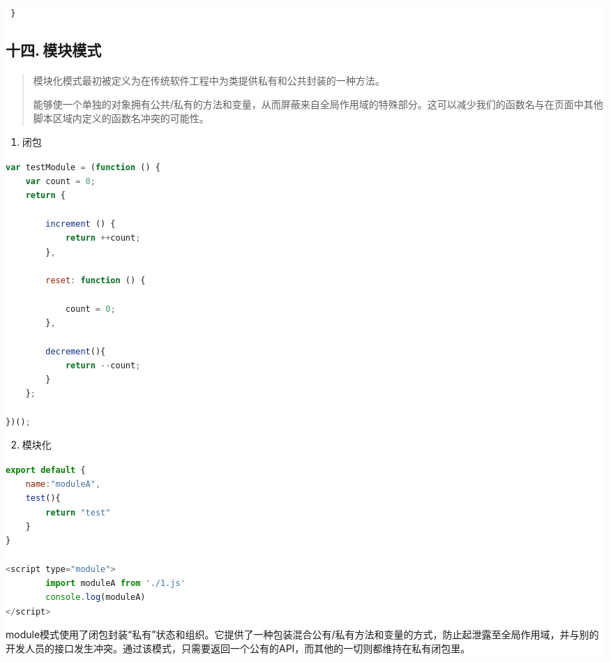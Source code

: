 ```js
 }
```



## 十四. 模块模式

> 模块化模式最初被定义为在传统软件工程中为类提供私有和公共封装的一种方法。
>
> 能够使一个单独的对象拥有公共/私有的方法和变量，从而屏蔽来自全局作用域的特殊部分。这可以减少我们的函数名与在页面中其他脚本区域内定义的函数名冲突的可能性。

1. 闭包

```js
var testModule = (function () {
    var count = 0;
    return {

        increment () {
            return ++count;
        },

        reset: function () {

            count = 0;
        },

        decrement(){
            return --count;
        }
    };

})();
```

2. 模块化

```js
export default {
    name:"moduleA",
    test(){
        return "test"
    }
}

<script type="module">
        import moduleA from './1.js'
        console.log(moduleA)
</script>
```

module模式使用了闭包封装“私有”状态和组织。它提供了一种包装混合公有/私有方法和变量的方式，防止起泄露至全局作用域，并与别的开发人员的接口发生冲突。通过该模式，只需要返回一个公有的API，而其他的一切则都维持在私有闭包里。

